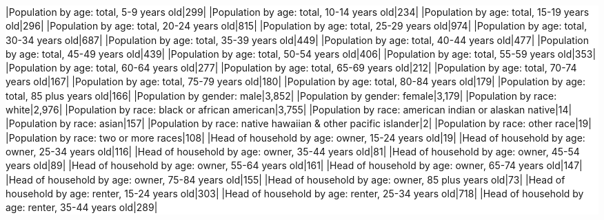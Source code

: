 |Population by age: total, 5-9 years old|299|
|Population by age: total, 10-14 years old|234|
|Population by age: total, 15-19 years old|296|
|Population by age: total, 20-24 years old|815|
|Population by age: total, 25-29 years old|974|
|Population by age: total, 30-34 years old|687|
|Population by age: total, 35-39 years old|449|
|Population by age: total, 40-44 years old|477|
|Population by age: total, 45-49 years old|439|
|Population by age: total, 50-54 years old|406|
|Population by age: total, 55-59 years old|353|
|Population by age: total, 60-64 years old|277|
|Population by age: total, 65-69 years old|212|
|Population by age: total, 70-74 years old|167|
|Population by age: total, 75-79 years old|180|
|Population by age: total, 80-84 years old|179|
|Population by age: total, 85 plus years old|166|
|Population by gender: male|3,852|
|Population by gender: female|3,179|
|Population by race: white|2,976|
|Population by race: black or african american|3,755|
|Population by race: american indian or alaskan native|14|
|Population by race: asian|157|
|Population by race: native hawaiian & other pacific islander|2|
|Population by race: other race|19|
|Population by race: two or more races|108|
|Head of household by age: owner, 15-24 years old|19|
|Head of household by age: owner, 25-34 years old|116|
|Head of household by age: owner, 35-44 years old|81|
|Head of household by age: owner, 45-54 years old|89|
|Head of household by age: owner, 55-64 years old|161|
|Head of household by age: owner, 65-74 years old|147|
|Head of household by age: owner, 75-84 years old|155|
|Head of household by age: owner, 85 plus years old|73|
|Head of household by age: renter, 15-24 years old|303|
|Head of household by age: renter, 25-34 years old|718|
|Head of household by age: renter, 35-44 years old|289|